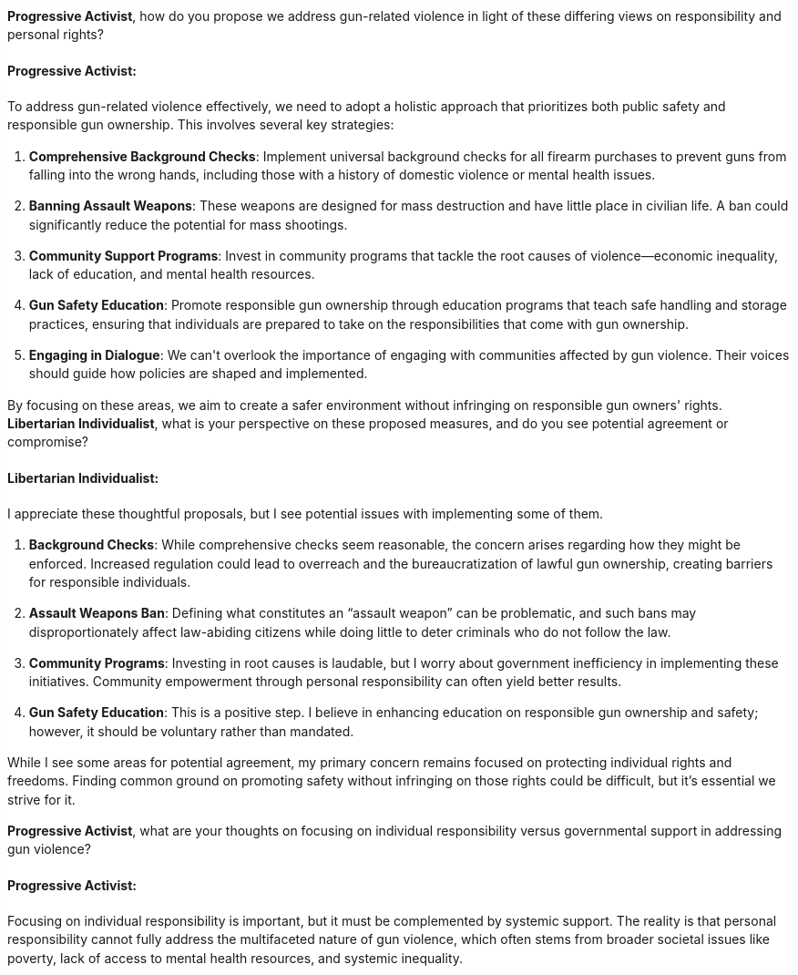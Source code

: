 **Progressive Activist**, how do you propose we address gun-related violence in light of these differing views on responsibility and personal rights?

#### Progressive Activist:

To address gun-related violence effectively, we need to adopt a holistic approach that prioritizes both public safety and responsible gun ownership. This involves several key strategies:

1. **Comprehensive Background Checks**: Implement universal background checks for all firearm purchases to prevent guns from falling into the wrong hands, including those with a history of domestic violence or mental health issues.

2. **Banning Assault Weapons**: These weapons are designed for mass destruction and have little place in civilian life. A ban could significantly reduce the potential for mass shootings.

3. **Community Support Programs**: Invest in community programs that tackle the root causes of violence—economic inequality, lack of education, and mental health resources. 

4. **Gun Safety Education**: Promote responsible gun ownership through education programs that teach safe handling and storage practices, ensuring that individuals are prepared to take on the responsibilities that come with gun ownership.

5. **Engaging in Dialogue**: We can't overlook the importance of engaging with communities affected by gun violence. Their voices should guide how policies are shaped and implemented.

By focusing on these areas, we aim to create a safer environment without infringing on responsible gun owners' rights. **Libertarian Individualist**, what is your perspective on these proposed measures, and do you see potential agreement or compromise?

#### Libertarian Individualist:

I appreciate these thoughtful proposals, but I see potential issues with implementing some of them. 

1. **Background Checks**: While comprehensive checks seem reasonable, the concern arises regarding how they might be enforced. Increased regulation could lead to overreach and the bureaucratization of lawful gun ownership, creating barriers for responsible individuals.

2. **Assault Weapons Ban**: Defining what constitutes an “assault weapon” can be problematic, and such bans may disproportionately affect law-abiding citizens while doing little to deter criminals who do not follow the law.

3. **Community Programs**: Investing in root causes is laudable, but I worry about government inefficiency in implementing these initiatives. Community empowerment through personal responsibility can often yield better results.

4. **Gun Safety Education**: This is a positive step. I believe in enhancing education on responsible gun ownership and safety; however, it should be voluntary rather than mandated.

While I see some areas for potential agreement, my primary concern remains focused on protecting individual rights and freedoms. Finding common ground on promoting safety without infringing on those rights could be difficult, but it’s essential we strive for it. 

**Progressive Activist**, what are your thoughts on focusing on individual responsibility versus governmental support in addressing gun violence?

#### Progressive Activist:

Focusing on individual responsibility is important, but it must be complemented by systemic support. The reality is that personal responsibility cannot fully address the multifaceted nature of gun violence, which often stems from broader societal issues like poverty, lack of access to mental health resources, and systemic inequality.
